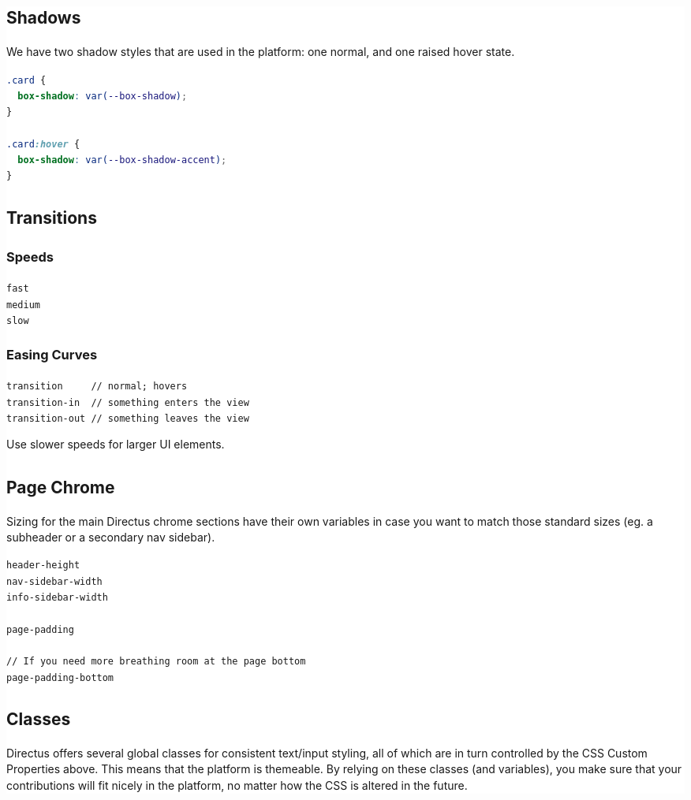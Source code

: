 ## Shadows

We have two shadow styles that are used in the platform: one normal, and one raised hover state.

```css
.card {
  box-shadow: var(--box-shadow);
}

.card:hover {
  box-shadow: var(--box-shadow-accent);
}
```

## Transitions

### Speeds

```
fast
medium
slow
```

### Easing Curves

```
transition     // normal; hovers
transition-in  // something enters the view
transition-out // something leaves the view
```

Use slower speeds for larger UI elements.

## Page Chrome

Sizing for the main Directus chrome sections have their own variables in case you want to match those standard sizes (eg. a subheader or a secondary nav sidebar).

```
header-height
nav-sidebar-width
info-sidebar-width

page-padding

// If you need more breathing room at the page bottom
page-padding-bottom
```

## Classes

Directus offers several global classes for consistent text/input styling, all of which are in turn controlled by the CSS Custom Properties above. This means that the platform is themeable. By relying on these classes (and variables), you make sure that your contributions will fit nicely in the platform, no matter how the CSS is altered in the future.
